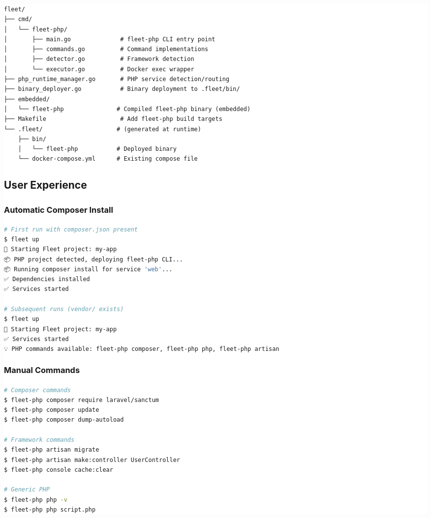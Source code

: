 ```
fleet/
├── cmd/
│   └── fleet-php/
│       ├── main.go              # fleet-php CLI entry point
│       ├── commands.go          # Command implementations
│       ├── detector.go          # Framework detection
│       └── executor.go          # Docker exec wrapper
├── php_runtime_manager.go       # PHP service detection/routing
├── binary_deployer.go           # Binary deployment to .fleet/bin/
├── embedded/
│   └── fleet-php               # Compiled fleet-php binary (embedded)
├── Makefile                     # Add fleet-php build targets
└── .fleet/                     # (generated at runtime)
    ├── bin/
    │   └── fleet-php           # Deployed binary
    └── docker-compose.yml      # Existing compose file
```

## User Experience

### Automatic Composer Install
```bash
# First run with composer.json present
$ fleet up
🚀 Starting Fleet project: my-app
📦 PHP project detected, deploying fleet-php CLI...
📦 Running composer install for service 'web'...
✅ Dependencies installed
✅ Services started

# Subsequent runs (vendor/ exists)
$ fleet up
🚀 Starting Fleet project: my-app
✅ Services started
💡 PHP commands available: fleet-php composer, fleet-php php, fleet-php artisan
```

### Manual Commands
```bash
# Composer commands
$ fleet-php composer require laravel/sanctum
$ fleet-php composer update
$ fleet-php composer dump-autoload

# Framework commands
$ fleet-php artisan migrate
$ fleet-php artisan make:controller UserController
$ fleet-php console cache:clear

# Generic PHP
$ fleet-php php -v
$ fleet-php php script.php
```
